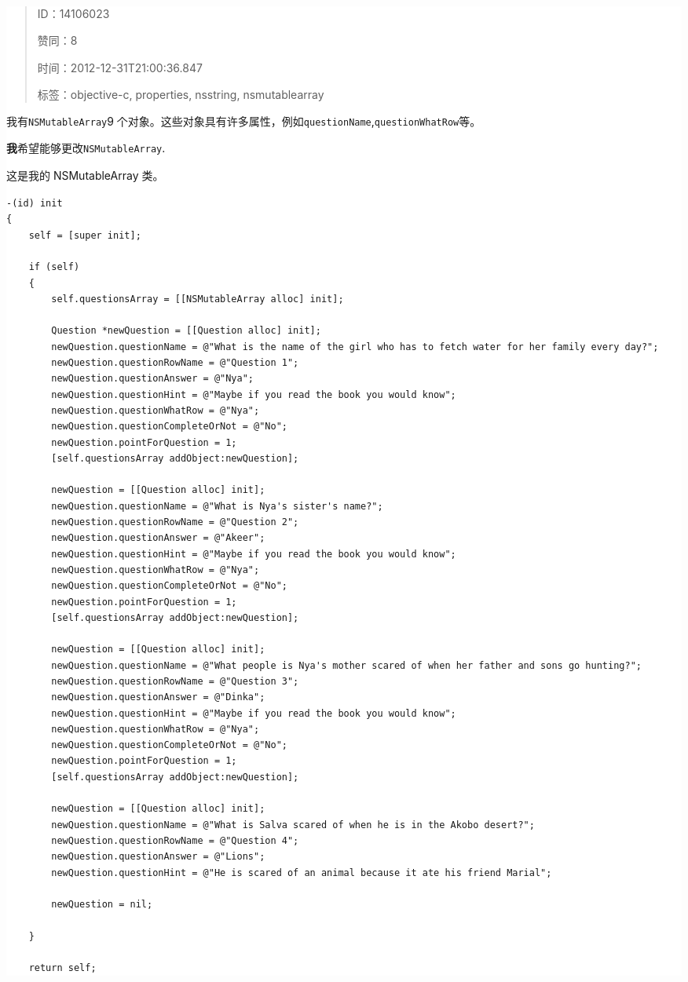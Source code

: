 > ID：14106023
> 
> 赞同：8
> 
> 时间：2012-12-31T21:00:36.847
> 
> 标签：objective-c, properties, nsstring, nsmutablearray

我有`NSMutableArray`9 个对象。这些对象具有许多属性，例如`questionName`,`questionWhatRow`等。

**我**希望能够更改`NSMutableArray`.

这是我的 NSMutableArray 类。

```
-(id) init
{
    self = [super init];

    if (self)
    {
        self.questionsArray = [[NSMutableArray alloc] init];

        Question *newQuestion = [[Question alloc] init];
        newQuestion.questionName = @"What is the name of the girl who has to fetch water for her family every day?";
        newQuestion.questionRowName = @"Question 1";
        newQuestion.questionAnswer = @"Nya";
        newQuestion.questionHint = @"Maybe if you read the book you would know";
        newQuestion.questionWhatRow = @"Nya";
        newQuestion.questionCompleteOrNot = @"No";
        newQuestion.pointForQuestion = 1;
        [self.questionsArray addObject:newQuestion];

        newQuestion = [[Question alloc] init];
        newQuestion.questionName = @"What is Nya's sister's name?";
        newQuestion.questionRowName = @"Question 2";
        newQuestion.questionAnswer = @"Akeer";
        newQuestion.questionHint = @"Maybe if you read the book you would know";
        newQuestion.questionWhatRow = @"Nya";
        newQuestion.questionCompleteOrNot = @"No";
        newQuestion.pointForQuestion = 1;
        [self.questionsArray addObject:newQuestion];

        newQuestion = [[Question alloc] init];
        newQuestion.questionName = @"What people is Nya's mother scared of when her father and sons go hunting?";
        newQuestion.questionRowName = @"Question 3";
        newQuestion.questionAnswer = @"Dinka";
        newQuestion.questionHint = @"Maybe if you read the book you would know";
        newQuestion.questionWhatRow = @"Nya";
        newQuestion.questionCompleteOrNot = @"No";
        newQuestion.pointForQuestion = 1;
        [self.questionsArray addObject:newQuestion];

        newQuestion = [[Question alloc] init];
        newQuestion.questionName = @"What is Salva scared of when he is in the Akobo desert?";
        newQuestion.questionRowName = @"Question 4";
        newQuestion.questionAnswer = @"Lions";
        newQuestion.questionHint = @"He is scared of an animal because it ate his friend Marial";

        newQuestion = nil;

    }

    return self;
```